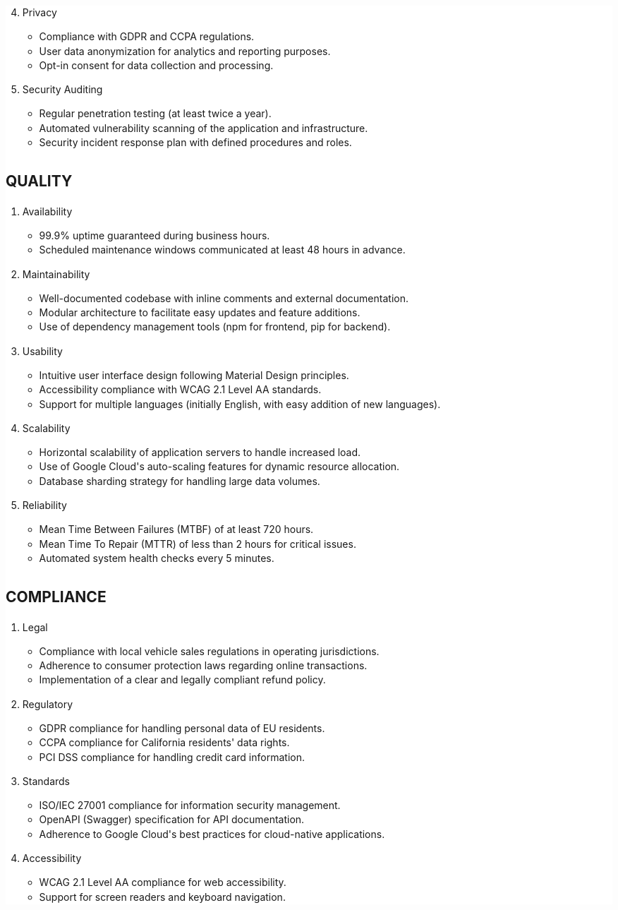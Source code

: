 4. Privacy
   - Compliance with GDPR and CCPA regulations.
   - User data anonymization for analytics and reporting purposes.
   - Opt-in consent for data collection and processing.

5. Security Auditing
   - Regular penetration testing (at least twice a year).
   - Automated vulnerability scanning of the application and infrastructure.
   - Security incident response plan with defined procedures and roles.

## QUALITY

1. Availability
   - 99.9% uptime guaranteed during business hours.
   - Scheduled maintenance windows communicated at least 48 hours in advance.

2. Maintainability
   - Well-documented codebase with inline comments and external documentation.
   - Modular architecture to facilitate easy updates and feature additions.
   - Use of dependency management tools (npm for frontend, pip for backend).

3. Usability
   - Intuitive user interface design following Material Design principles.
   - Accessibility compliance with WCAG 2.1 Level AA standards.
   - Support for multiple languages (initially English, with easy addition of new languages).

4. Scalability
   - Horizontal scalability of application servers to handle increased load.
   - Use of Google Cloud's auto-scaling features for dynamic resource allocation.
   - Database sharding strategy for handling large data volumes.

5. Reliability
   - Mean Time Between Failures (MTBF) of at least 720 hours.
   - Mean Time To Repair (MTTR) of less than 2 hours for critical issues.
   - Automated system health checks every 5 minutes.

## COMPLIANCE

1. Legal
   - Compliance with local vehicle sales regulations in operating jurisdictions.
   - Adherence to consumer protection laws regarding online transactions.
   - Implementation of a clear and legally compliant refund policy.

2. Regulatory
   - GDPR compliance for handling personal data of EU residents.
   - CCPA compliance for California residents' data rights.
   - PCI DSS compliance for handling credit card information.

3. Standards
   - ISO/IEC 27001 compliance for information security management.
   - OpenAPI (Swagger) specification for API documentation.
   - Adherence to Google Cloud's best practices for cloud-native applications.

4. Accessibility
   - WCAG 2.1 Level AA compliance for web accessibility.
   - Support for screen readers and keyboard navigation.
